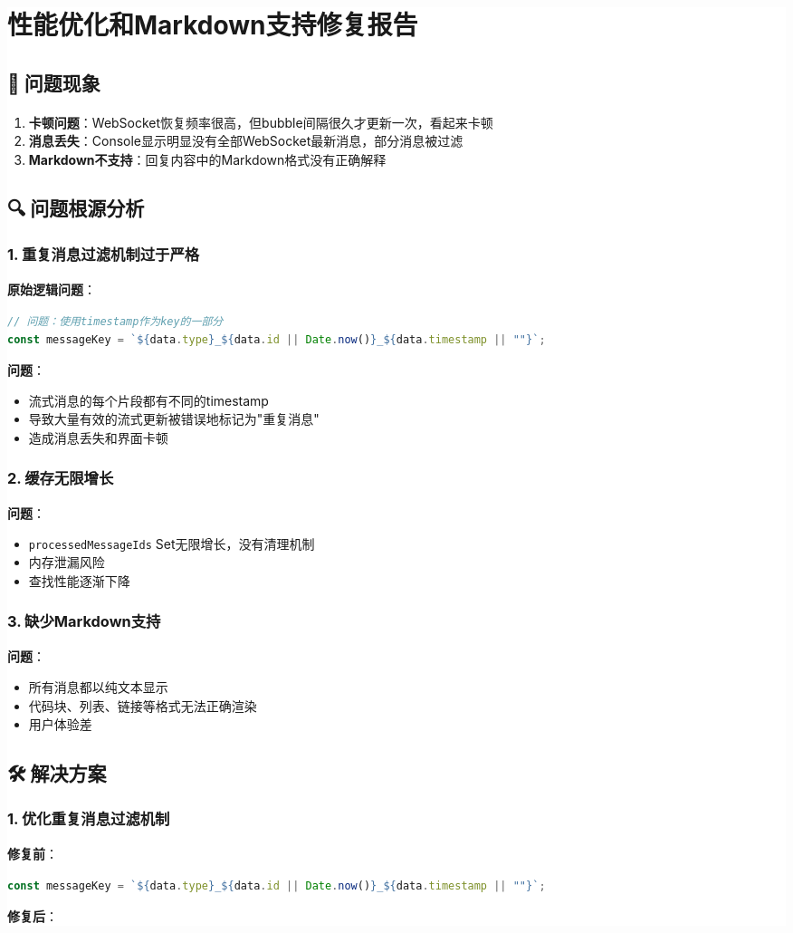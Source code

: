 # 性能优化和Markdown支持修复报告

## 🚨 问题现象

1. **卡顿问题**：WebSocket恢复频率很高，但bubble间隔很久才更新一次，看起来卡顿
2. **消息丢失**：Console显示明显没有全部WebSocket最新消息，部分消息被过滤
3. **Markdown不支持**：回复内容中的Markdown格式没有正确解释

## 🔍 问题根源分析

### 1. 重复消息过滤机制过于严格

**原始逻辑问题**：

```javascript
// 问题：使用timestamp作为key的一部分
const messageKey = `${data.type}_${data.id || Date.now()}_${data.timestamp || ""}`;
```

**问题**：

- 流式消息的每个片段都有不同的timestamp
- 导致大量有效的流式更新被错误地标记为"重复消息"
- 造成消息丢失和界面卡顿

### 2. 缓存无限增长

**问题**：

- `processedMessageIds` Set无限增长，没有清理机制
- 内存泄漏风险
- 查找性能逐渐下降

### 3. 缺少Markdown支持

**问题**：

- 所有消息都以纯文本显示
- 代码块、列表、链接等格式无法正确渲染
- 用户体验差

## 🛠️ 解决方案

### 1. 优化重复消息过滤机制

**修复前**：

```javascript
const messageKey = `${data.type}_${data.id || Date.now()}_${data.timestamp || ""}`;
```

**修复后**：

